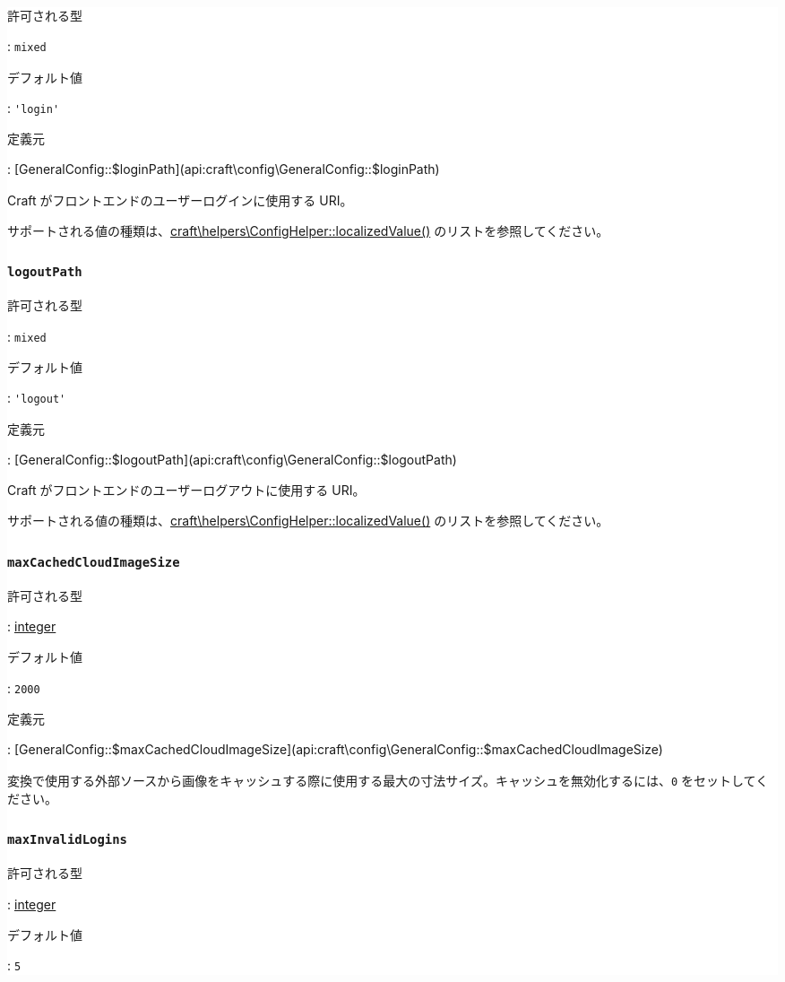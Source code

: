 許可される型

:   `mixed`

デフォルト値

:   `'login'`

定義元

:   [GeneralConfig::$loginPath](api:craft\config\GeneralConfig::$loginPath)

Craft がフロントエンドのユーザーログインに使用する URI。

サポートされる値の種類は、[craft\helpers\ConfigHelper::localizedValue()](https://docs.craftcms.com/api/v3/craft-helpers-confighelper.html#method-localizedvalue) のリストを参照してください。

### `logoutPath`

許可される型

:   `mixed`

デフォルト値

:   `'logout'`

定義元

:   [GeneralConfig::$logoutPath](api:craft\config\GeneralConfig::$logoutPath)

Craft がフロントエンドのユーザーログアウトに使用する URI。

サポートされる値の種類は、[craft\helpers\ConfigHelper::localizedValue()](https://docs.craftcms.com/api/v3/craft-helpers-confighelper.html#method-localizedvalue) のリストを参照してください。

### `maxCachedCloudImageSize`

許可される型

:   [integer](http://php.net/language.types.integer)

デフォルト値

:   `2000`

定義元

:   [GeneralConfig::$maxCachedCloudImageSize](api:craft\config\GeneralConfig::$maxCachedCloudImageSize)

変換で使用する外部ソースから画像をキャッシュする際に使用する最大の寸法サイズ。キャッシュを無効化するには、`0` をセットしてください。

### `maxInvalidLogins`

許可される型

:   [integer](http://php.net/language.types.integer)

デフォルト値

:   `5`
